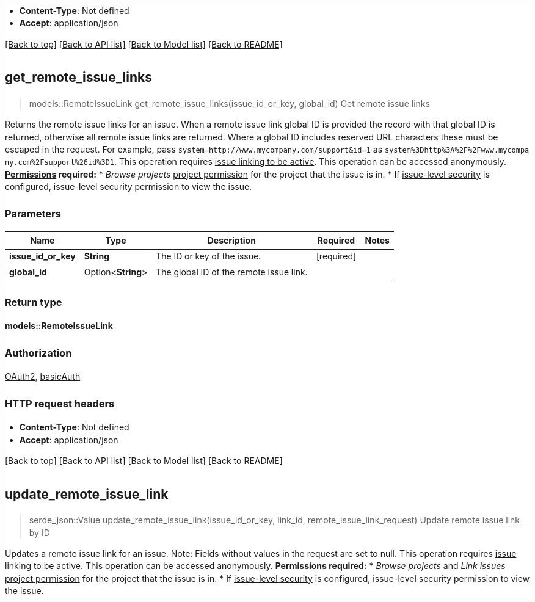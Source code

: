 - **Content-Type**: Not defined
- **Accept**: application/json

[[Back to top]](#) [[Back to API list]](../README.md#documentation-for-api-endpoints) [[Back to Model list]](../README.md#documentation-for-models) [[Back to README]](../README.md)


## get_remote_issue_links

> models::RemoteIssueLink get_remote_issue_links(issue_id_or_key, global_id)
Get remote issue links

Returns the remote issue links for an issue. When a remote issue link global ID is provided the record with that global ID is returned, otherwise all remote issue links are returned. Where a global ID includes reserved URL characters these must be escaped in the request. For example, pass `system=http://www.mycompany.com/support&id=1` as `system%3Dhttp%3A%2F%2Fwww.mycompany.com%2Fsupport%26id%3D1`.  This operation requires [issue linking to be active](https://confluence.atlassian.com/x/yoXKM).  This operation can be accessed anonymously.  **[Permissions](#permissions) required:**   *  *Browse projects* [project permission](https://confluence.atlassian.com/x/yodKLg) for the project that the issue is in.  *  If [issue-level security](https://confluence.atlassian.com/x/J4lKLg) is configured, issue-level security permission to view the issue.

### Parameters


Name | Type | Description  | Required | Notes
------------- | ------------- | ------------- | ------------- | -------------
**issue_id_or_key** | **String** | The ID or key of the issue. | [required] |
**global_id** | Option<**String**> | The global ID of the remote issue link. |  |

### Return type

[**models::RemoteIssueLink**](RemoteIssueLink.md)

### Authorization

[OAuth2](../README.md#OAuth2), [basicAuth](../README.md#basicAuth)

### HTTP request headers

- **Content-Type**: Not defined
- **Accept**: application/json

[[Back to top]](#) [[Back to API list]](../README.md#documentation-for-api-endpoints) [[Back to Model list]](../README.md#documentation-for-models) [[Back to README]](../README.md)


## update_remote_issue_link

> serde_json::Value update_remote_issue_link(issue_id_or_key, link_id, remote_issue_link_request)
Update remote issue link by ID

Updates a remote issue link for an issue.  Note: Fields without values in the request are set to null.  This operation requires [issue linking to be active](https://confluence.atlassian.com/x/yoXKM).  This operation can be accessed anonymously.  **[Permissions](#permissions) required:**   *  *Browse projects* and *Link issues* [project permission](https://confluence.atlassian.com/x/yodKLg) for the project that the issue is in.  *  If [issue-level security](https://confluence.atlassian.com/x/J4lKLg) is configured, issue-level security permission to view the issue.
